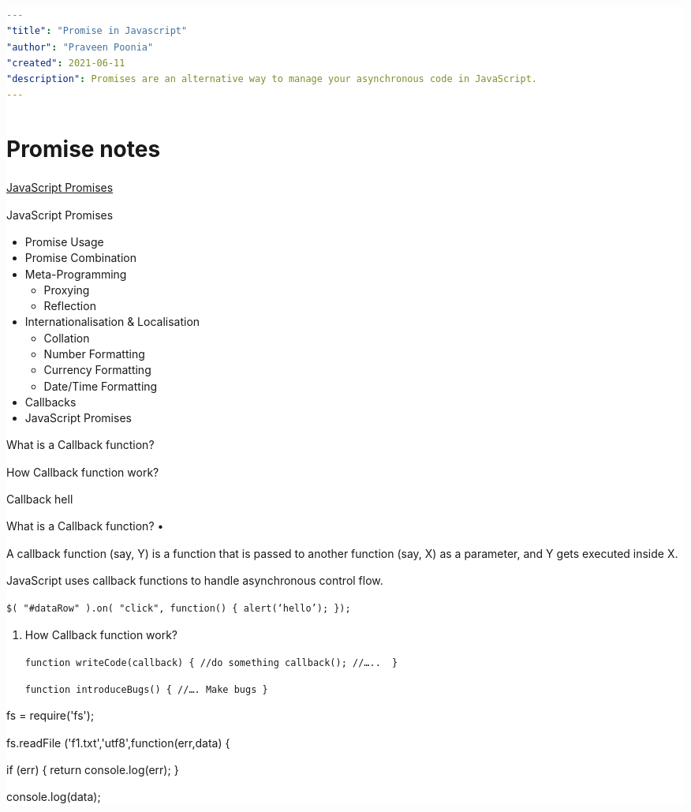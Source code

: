 ```yaml
---
"title": "Promise in Javascript"
"author": "Praveen Poonia"
"created": 2021-06-11
"description": Promises are an alternative way to manage your asynchronous code in JavaScript.
---
```


# Promise notes

[JavaScript Promises](https://slides.com/yariv-gilad/javascript-promises)

JavaScript Promises

- Promise Usage
- Promise Combination
- Meta-Programming
    - Proxying
    - Reflection
- Internationalisation & Localisation
    - Collation
    - Number Formatting
    - Currency Formatting
    - Date/Time Formatting
- Callbacks
- JavaScript Promises

What is a Callback function? 

How Callback function work? 

Callback hell

What is a Callback function? • 

A callback function (say, Y) is a function that is passed to another function (say, X) as a parameter, and Y gets executed inside X. 

JavaScript uses callback functions to handle asynchronous control flow. 

`$( "#dataRow" ).on( "click", function() { alert(‘hello’); });`

1. How Callback function work? 
    
    `function writeCode(callback) { //do something callback(); //…..  }`
    
    `function introduceBugs() { //…. Make bugs }` 
    

fs = require('fs');

fs.readFile ('f1.txt','utf8',function(err,data) { 

if (err) { return console.log(err); } 

console.log(data); 
